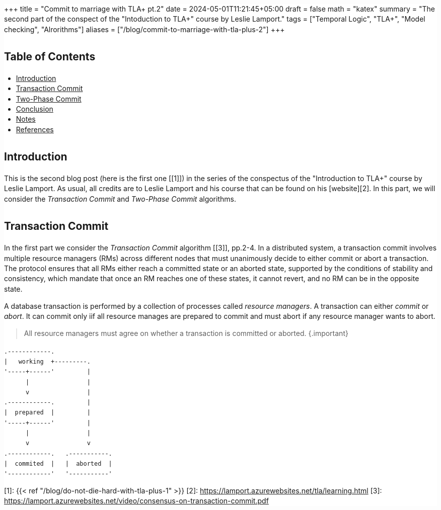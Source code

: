 +++
title = "Commit to marriage with TLA+ pt.2"
date = 2024-05-01T11:21:45+05:00
draft = false
math = "katex"
summary = "The second part of the conspect of the \"Intoduction to TLA+\" course by Leslie Lamport."
tags = ["Temporal Logic", "TLA+", "Model checking", "Alrorithms"]
aliases = ["/blog/commit-to-marriage-with-tla-plus-2"]
+++

## Table of Contents

- [Introduction](#introduction)
- [Transaction Commit](#transaction-commit)
- [Two-Phase Commit](#two-phase-commit)
- [Conclusion](#conclusion)
- [Notes](#notes)
- [References](#references)

## Introduction

This is the second blog post (here is the first one [[1]]) in the series of the conspectus of the "Introduction to TLA+" course by Leslie Lamport. As usual, all credits are to Leslie Lamport and his course that can be found on his [website][2]. In this part, we will consider the _Transaction Commit_ and _Two-Phase Commit_ algorithms.

## Transaction Commit

In the first part we consider the _Transaction Commit_ algorithm [[3]], pp.2-4. In a distributed system, a transaction commit involves multiple resource managers (RMs) across different nodes that must unanimously decide to either commit or abort a transaction. The protocol ensures that all RMs either reach a committed state or an aborted state, supported by the conditions of stability and consistency, which mandate that once an RM reaches one of these states, it cannot revert, and no RM can be in the opposite state.

A database transaction is performed by a collection of processes called _resource managers_. A transaction can either _commit_ or _abort_. It can commit only iif all resource manages are prepared to commit and must abort if any resource manager wants to abort.

> All resource managers must agree on whether a transaction is committed or aborted.
{.important}

```goat
.------------.                
|   working  +---------.      
'-----+------'         |      
      |                |
      v                |      
.------------.         |      
|  prepared  |         |      
'-----+------'         |      
      |                |     
      v                v
.------------.   .-----------.
|  commited  |   |  aborted  |
'------------'   '-----------'
```


[1]: {{< ref "/blog/do-not-die-hard-with-tla-plus-1" >}}
[2]: https://lamport.azurewebsites.net/tla/learning.html
[3]: https://lamport.azurewebsites.net/video/consensus-on-transaction-commit.pdf